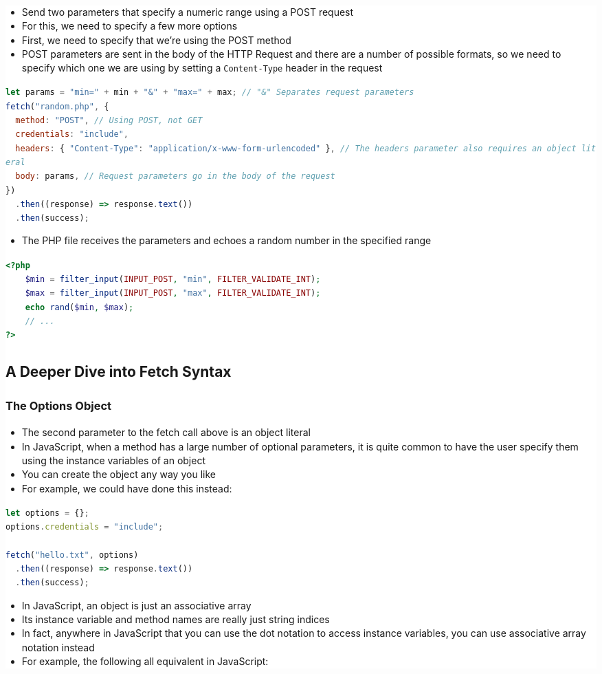 - Send two parameters that specify a numeric range using a POST request
- For this, we need to specify a few more options
- First, we need to specify that we’re using the POST method
- POST parameters are sent in the body of the HTTP Request and there are a
  number of possible formats, so we need to specify which one we are using by
  setting a `Content-Type` header in the request

```js
let params = "min=" + min + "&" + "max=" + max; // "&" Separates request parameters
fetch("random.php", {
  method: "POST", // Using POST, not GET
  credentials: "include",
  headers: { "Content-Type": "application/x-www-form-urlencoded" }, // The headers parameter also requires an object literal
  body: params, // Request parameters go in the body of the request
})
  .then((response) => response.text())
  .then(success);
```

- The PHP file receives the parameters and echoes a random number in the
  specified range

```php
<?php
    $min = filter_input(INPUT_POST, "min", FILTER_VALIDATE_INT);
    $max = filter_input(INPUT_POST, "max", FILTER_VALIDATE_INT);
    echo rand($min, $max);
    // ...
?>
```

## A Deeper Dive into Fetch Syntax

### The Options Object

- The second parameter to the fetch call above is an object literal
- In JavaScript, when a method has a large number of optional parameters, it is
  quite common to have the user specify them using the instance variables of an
  object
- You can create the object any way you like
- For example, we could have done this instead:

```js
let options = {};
options.credentials = "include";

fetch("hello.txt", options)
  .then((response) => response.text())
  .then(success);
```

- In JavaScript, an object is just an associative array
- Its instance variable and method names are really just string indices
- In fact, anywhere in JavaScript that you can use the dot notation to access
  instance variables, you can use associative array notation instead
- For example, the following all equivalent in JavaScript:
